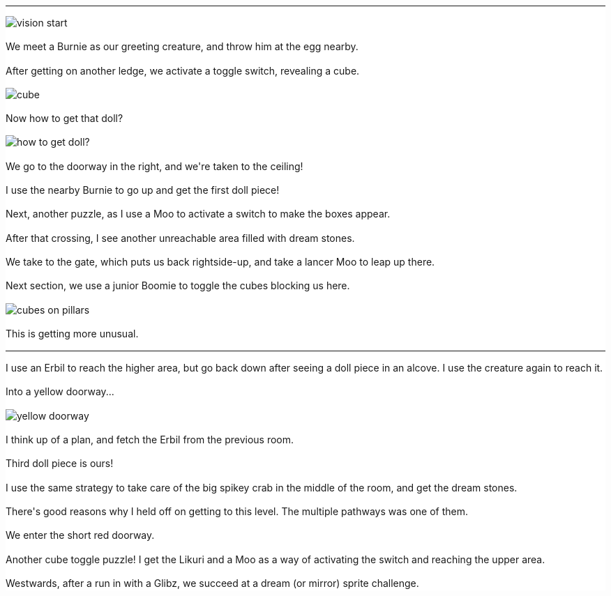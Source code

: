 <a name="2"></a>

---

<img src="https://i.imgur.com/h9iL7CX.jpg" alt="vision start" id="hd-liveblog" width="480" height="270" />

We meet a Burnie as our greeting creature, and throw him at the egg nearby.

After getting on another ledge, we activate a toggle switch, revealing a cube.

<img src="https://i.imgur.com/LQ4BS1W.jpg" alt="cube" id="hd-liveblog" width="480" height="270" />

Now how to get that doll?

<img src="https://i.imgur.com/Pa4LfoL.jpg" alt="how to get doll?" id="hd-liveblog" width="480" height="270" />

We go to the doorway in the right, and we're taken to the ceiling!

I use the nearby Burnie to go up and get the first doll piece!

Next, another puzzle, as I use a Moo to activate a switch to make the boxes appear.

After that crossing, I see another unreachable area filled with dream stones.

We take to the gate, which puts us back rightside-up, and take a lancer Moo to leap up there.

Next section, we use a junior Boomie to toggle the cubes blocking us here.

<img src="https://i.imgur.com/FEYkSzT.jpg" alt="cubes on pillars" id="hd-liveblog" width="480" height="270" />

This is getting more unusual.

<a name="3"></a>

---

I use an Erbil to reach the higher area, but go back down after seeing a doll piece in an alcove. I use the creature again to reach it.

Into a yellow doorway...

<img src="https://i.imgur.com/JSFJ8wE.jpg" alt="yellow doorway" id="hd-liveblog" width="480" height="270" />

I think up of a plan, and fetch the Erbil from the previous room.

Third doll piece is ours!

I use the same strategy to take care of the big spikey crab in the middle of the room, and get the dream stones.

There's good reasons why I held off on getting to this level. The multiple pathways was one of them.

We enter the short red doorway.

Another cube toggle puzzle! I get the Likuri and a Moo as a way of activating the switch and reaching the upper area.

Westwards, after a run in with a Glibz, we succeed at a dream (or mirror) sprite challenge.
